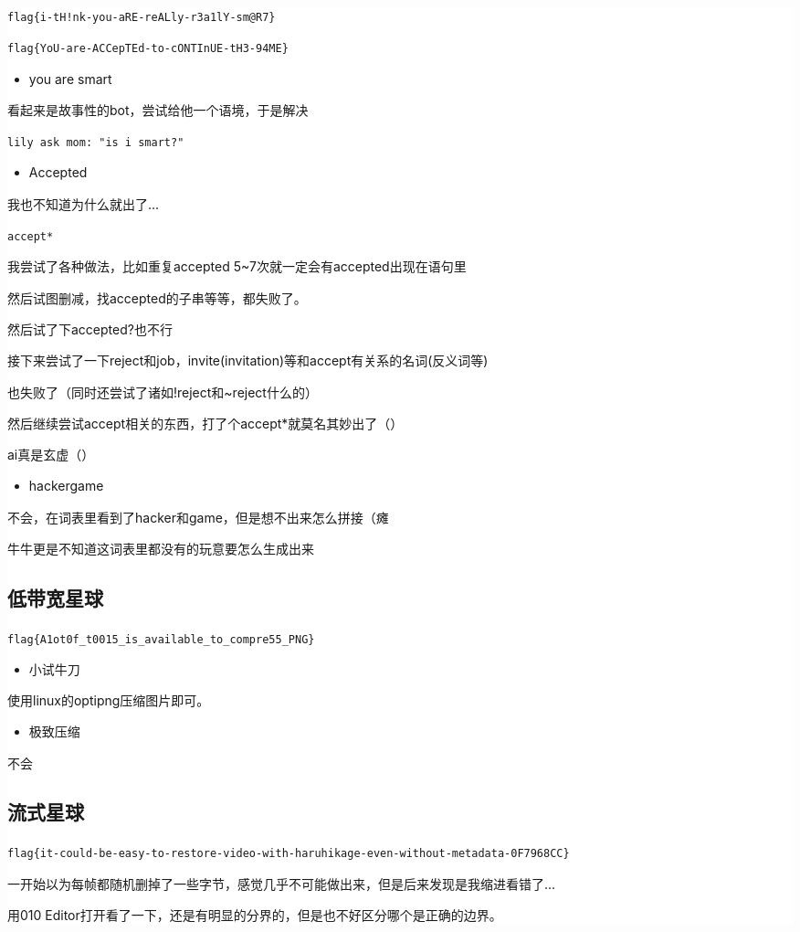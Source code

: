 ``flag{i-tH!nk-you-aRE-reALly-r3a1lY-sm@R7}``

``flag{YoU-are-ACCepTEd-to-cONTInUE-tH3-94ME}``

- you are smart

看起来是故事性的bot，尝试给他一个语境，于是解决

```
lily ask mom: "is i smart?"
```

- Accepted

我也不知道为什么就出了...

```
accept*
```

我尝试了各种做法，比如重复accepted 5~7次就一定会有accepted出现在语句里

然后试图删减，找accepted的子串等等，都失败了。

然后试了下accepted?也不行

接下来尝试了一下reject和job，invite(invitation)等和accept有关系的名词(反义词等)

也失败了（同时还尝试了诸如!reject和~reject什么的）

然后继续尝试accept相关的东西，打了个accept*就莫名其妙出了（）

ai真是玄虚（）

- hackergame

不会，在词表里看到了hacker和game，但是想不出来怎么拼接（瘫

牛牛更是不知道这词表里都没有的玩意要怎么生成出来



## 低带宽星球

``flag{A1ot0f_t0015_is_available_to_compre55_PNG}``

- 小试牛刀

使用linux的optipng压缩图片即可。

- 极致压缩

不会



## 流式星球

``flag{it-could-be-easy-to-restore-video-with-haruhikage-even-without-metadata-0F7968CC}``

一开始以为每帧都随机删掉了一些字节，感觉几乎不可能做出来，但是后来发现是我缩进看错了...

用010 Editor打开看了一下，还是有明显的分界的，但是也不好区分哪个是正确的边界。
